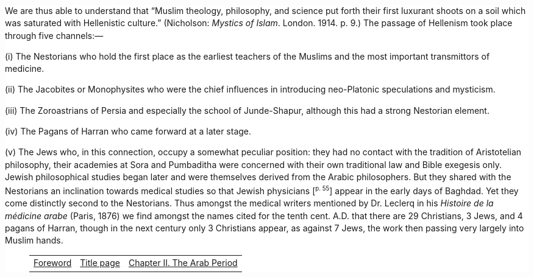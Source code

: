 We are thus able to understand that “Muslim theology, philosophy, and science put forth their first luxurant shoots on a soil which was saturated with Hellenistic culture.” (Nicholson: _Mystics of Islam_. London. 1914. p. 9.) The passage of Hellenism took place through five channels:—

(i) The Nestorians who hold the first place as the earliest teachers of the Muslims and the most important transmittors of medicine.

(ii) The Jacobites or Monophysites who were the chief influences in introducing neo-Platonic speculations and mysticism.

(iii) The Zoroastrians of Persia and especially the school of Junde-Shapur, although this had a strong Nestorian element.

(iv) The Pagans of Harran who came forward at a later stage.

(v) The Jews who, in this connection, occupy a somewhat peculiar position: they had no contact with the tradition of Aristotelian philosophy, their academies at Sora and Pumbaditha were concerned with their own traditional law and Bible exegesis only. Jewish philosophical studies began later and were themselves derived from the Arabic philosophers. But they shared with the Nestorians an inclination towards medical studies so that Jewish physicians <span id="p55">[<sup><small>p. 55</small></sup>]</span> appear in the early days of Baghdad. Yet they come distinctly second to the Nestorians. Thus amongst the medical writers mentioned by Dr. Leclerq in his _Histoire de la médicine arabe_ (Paris, 1876) we find amongst the names cited for the tenth cent. A.D. that there are 29 Christians, 3 Jews, and 4 pagans of Harran, though in the next century only 3 Christians appear, as against 7 Jews, the work then passing very largely into Muslim hands.

<figure class="table chapter-navigator">
  <table>
    <tbody>
      <tr>
        <td>
        <a href="/en/book/Islam/Arabic_Thought_and_Its_Place_in_History/Foreword">
          <span class="mdi mdi-arrow-left-drop-circle"></span><span class="pl-2">Foreword</span>
        </a>
        </td>
        <td>
        <a href="/en/book/Islam/Arabic_Thought_and_Its_Place_in_History">
          <span class="mdi mdi-book-open-variant"></span><span class="pl-2">Title page</span>
        </a>
        </td>
        <td>
        <a href="/en/book/Islam/Arabic_Thought_and_Its_Place_in_History/2">
          <span class="pr-2">Chapter II. The Arab Period</span><span class="mdi mdi-arrow-right-drop-circle"></span>
        </a>
        </td>
      </tr>
    </tbody>
  </table>
</figure>
